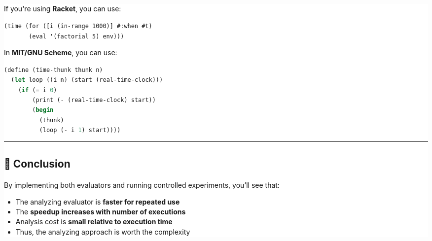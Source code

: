 If you're using **Racket**, you can use:

```racket
(time (for ([i (in-range 1000)] #:when #t)
       (eval '(factorial 5) env)))
```

In **MIT/GNU Scheme**, you can use:

```scheme
(define (time-thunk thunk n)
  (let loop ((i n) (start (real-time-clock)))
    (if (= i 0)
        (print (- (real-time-clock) start))
        (begin
          (thunk)
          (loop (- i 1) start))))
```

---

## 📌 Conclusion

By implementing both evaluators and running controlled experiments, you’ll see that:

- The analyzing evaluator is **faster for repeated use**
- The **speedup increases with number of executions**
- Analysis cost is **small relative to execution time**
- Thus, the analyzing approach is worth the complexity
